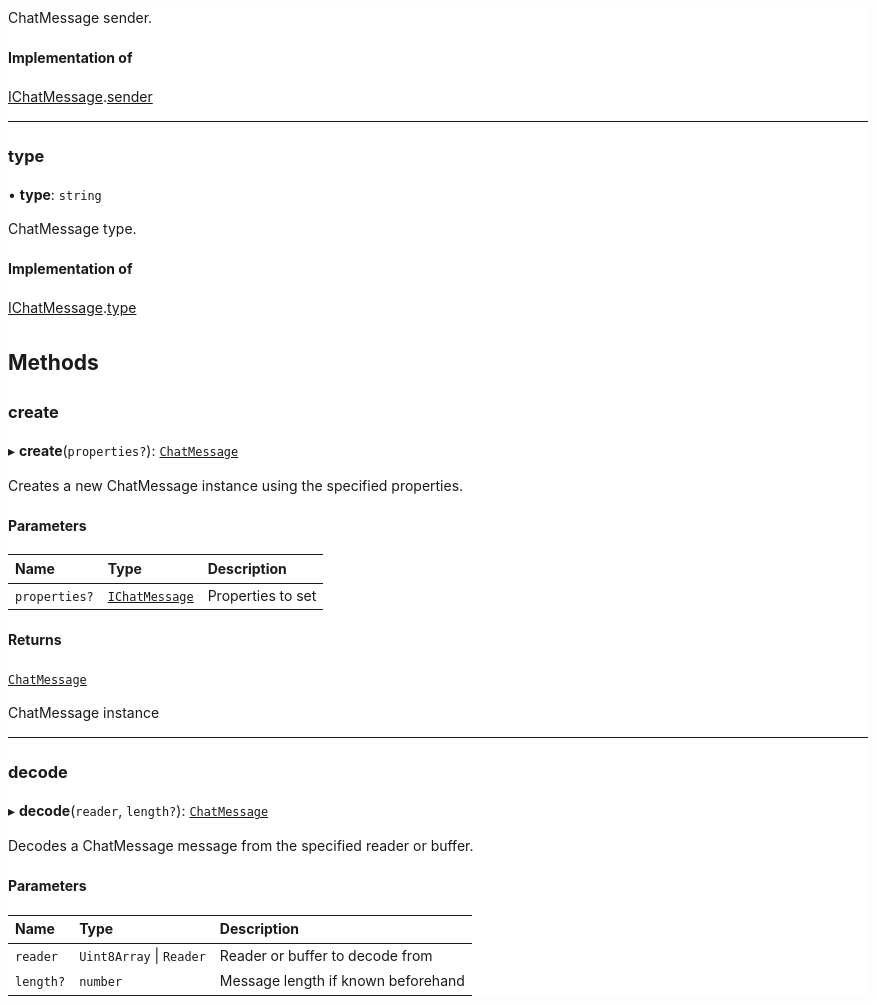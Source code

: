 ChatMessage sender.

#### Implementation of

[IChatMessage](../interfaces/protocol.protocol.IChatMessage.md).[sender](../interfaces/protocol.protocol.IChatMessage.md#sender)

___

### type

• **type**: `string`

ChatMessage type.

#### Implementation of

[IChatMessage](../interfaces/protocol.protocol.IChatMessage.md).[type](../interfaces/protocol.protocol.IChatMessage.md#type)

## Methods

### create

▸ **create**(`properties?`): [`ChatMessage`](protocol.protocol.ChatMessage.md)

Creates a new ChatMessage instance using the specified properties.

#### Parameters

| Name | Type | Description |
| :------ | :------ | :------ |
| `properties?` | [`IChatMessage`](../interfaces/protocol.protocol.IChatMessage.md) | Properties to set |

#### Returns

[`ChatMessage`](protocol.protocol.ChatMessage.md)

ChatMessage instance

___

### decode

▸ **decode**(`reader`, `length?`): [`ChatMessage`](protocol.protocol.ChatMessage.md)

Decodes a ChatMessage message from the specified reader or buffer.

#### Parameters

| Name | Type | Description |
| :------ | :------ | :------ |
| `reader` | `Uint8Array` \| `Reader` | Reader or buffer to decode from |
| `length?` | `number` | Message length if known beforehand |
